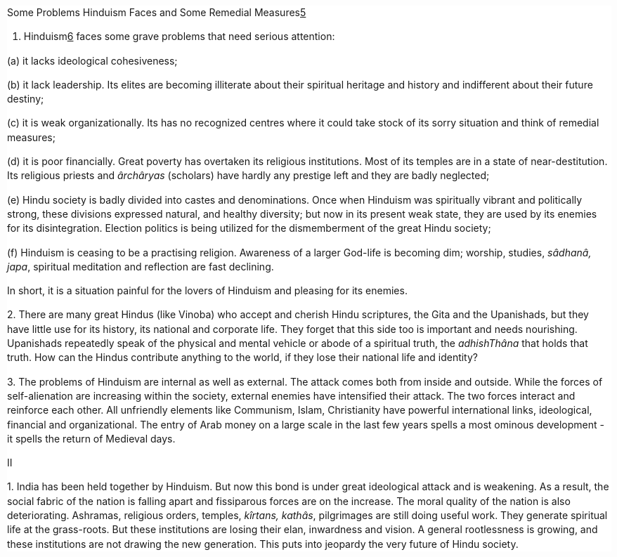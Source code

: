   
Some Problems Hinduism Faces and Some Remedial Measures[5](#5)

1. Hinduism[6](#6) faces some grave problems that need serious
attention:

\(a\) it lacks ideological cohesiveness;

\(b\) it lack leadership. Its elites are becoming illiterate about their
spiritual heritage and history and indifferent about their future
destiny;

\(c\) it is weak organizationally. Its has no recognized centres where
it could take stock of its sorry situation and think of remedial
measures;

\(d\) it is poor financially. Great poverty has overtaken its religious
institutions. Most of its temples are in a state of near-destitution.
Its religious priests and *ârchâryas* (scholars) have hardly any
prestige left and they are badly neglected;

\(e\) Hindu society is badly divided into castes and denominations. Once
when Hinduism was spiritually vibrant and politically strong, these
divisions expressed natural, and healthy diversity; but now in its
present weak state, they are used by its enemies for its disintegration.
Election politics is being utilized for the dismemberment of the great
Hindu society;

\(f\) Hinduism is ceasing to be a practising religion. Awareness of a
larger God-life is becoming dim; worship, studies, *sâdhanâ, japa*,
spiritual meditation and reflection are fast declining.

In short, it is a situation painful for the lovers of Hinduism and
pleasing for its enemies.

2\. There are many great Hindus (like Vinoba) who accept and cherish
Hindu scriptures, the Gita and the Upanishads, but they have little use
for its history, its national and corporate life. They forget that this
side too is important and needs nourishing. Upanishads repeatedly speak
of the physical and mental vehicle or abode of a spiritual truth, the
*adhishThâna* that holds that truth. How can the Hindus contribute
anything to the world, if they lose their national life and identity?

3\. The problems of Hinduism are internal as well as external. The
attack comes both from inside and outside. While the forces of
self-alienation are increasing within the society, external enemies have
intensified their attack. The two forces interact and reinforce each
other. All unfriendly elements like Communism, Islam, Christianity have
powerful international links, ideological, financial and organizational.
The entry of Arab money on a large scale in the last few years spells a
most ominous development - it spells the return of Medieval days.

  
II

1\. India has been held together by Hinduism. But now this bond is under
great ideological attack and is weakening. As a result, the social
fabric of the nation is falling apart and fissiparous forces are on the
increase. The moral quality of the nation is also deteriorating.
Ashramas, religious orders, temples, *kîrtans, kathâs*, pilgrimages are
still doing useful work. They generate spiritual life at the
grass-roots. But these institutions are losing their elan, inwardness
and vision. A general rootlessness is growing, and these institutions
are not drawing the new generation. This puts into jeopardy the very
future of Hindu society.
